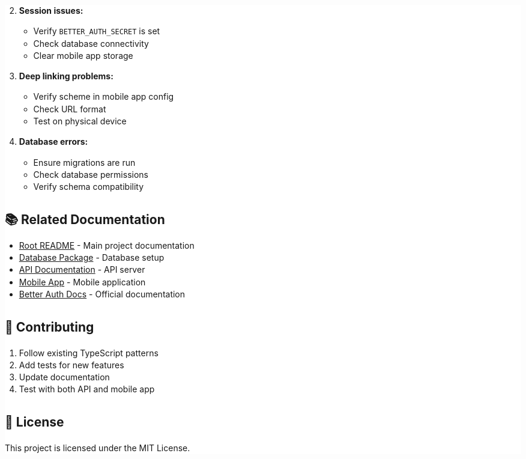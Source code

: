 2. **Session issues:**
   - Verify `BETTER_AUTH_SECRET` is set
   - Check database connectivity
   - Clear mobile app storage

3. **Deep linking problems:**
   - Verify scheme in mobile app config
   - Check URL format
   - Test on physical device

4. **Database errors:**
   - Ensure migrations are run
   - Check database permissions
   - Verify schema compatibility

## 📚 Related Documentation

- [Root README](../../README.md) - Main project documentation
- [Database Package](../db/README.md) - Database setup
- [API Documentation](../../apps/api/README.md) - API server
- [Mobile App](../../apps/mobile/README.md) - Mobile application
- [Better Auth Docs](https://better-auth.com) - Official documentation

## 🤝 Contributing

1. Follow existing TypeScript patterns
2. Add tests for new features
3. Update documentation
4. Test with both API and mobile app

## 📄 License

This project is licensed under the MIT License.
